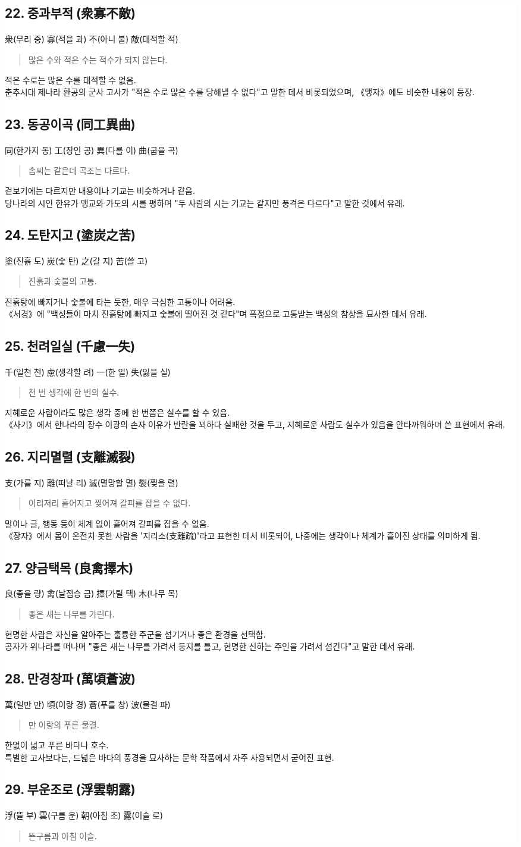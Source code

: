 ## 22. 중과부적 (衆寡不敵)
衆(무리 중) 寡(적을 과) 不(아니 불) 敵(대적할 적)
> 많은 수와 적은 수는 적수가 되지 않는다.

적은 수로는 많은 수를 대적할 수 없음.  
춘추시대 제나라 환공의 군사 고사가 "적은 수로 많은 수를 당해낼 수 없다"고 말한 데서 비롯되었으며, 《맹자》에도 비슷한 내용이 등장.

## 23. 동공이곡 (同工異曲)
同(한가지 동) 工(장인 공) 異(다를 이) 曲(굽을 곡)
> 솜씨는 같은데 곡조는 다르다.

겉보기에는 다르지만 내용이나 기교는 비슷하거나 같음.  
당나라의 시인 한유가 맹교와 가도의 시를 평하며 "두 사람의 시는 기교는 같지만 풍격은 다르다"고 말한 것에서 유래.

## 24. 도탄지고 (塗炭之苦)
塗(진흙 도) 炭(숯 탄) 之(갈 지) 苦(쓸 고)
> 진흙과 숯불의 고통.

진흙탕에 빠지거나 숯불에 타는 듯한, 매우 극심한 고통이나 어려움.  
《서경》에 "백성들이 마치 진흙탕에 빠지고 숯불에 떨어진 것 같다"며 폭정으로 고통받는 백성의 참상을 묘사한 데서 유래.

## 25. 천려일실 (千慮一失)
千(일천 천) 慮(생각할 려) 一(한 일) 失(잃을 실)
> 천 번 생각에 한 번의 실수.

지혜로운 사람이라도 많은 생각 중에 한 번쯤은 실수를 할 수 있음.  
《사기》에서 한나라의 장수 이광의 손자 이유가 반란을 꾀하다 실패한 것을 두고, 지혜로운 사람도 실수가 있음을 안타까워하며 쓴 표현에서 유래.

## 26. 지리멸렬 (支離滅裂)
支(가를 지) 離(떠날 리) 滅(멸망할 멸) 裂(찢을 렬)
> 이리저리 흩어지고 찢어져 갈피를 잡을 수 없다.

말이나 글, 행동 등이 체계 없이 흩어져 갈피를 잡을 수 없음.  
《장자》에서 몸이 온전치 못한 사람을 '지리소(支離疏)'라고 표현한 데서 비롯되어, 나중에는 생각이나 체계가 흩어진 상태를 의미하게 됨.

## 27. 양금택목 (良禽擇木)
良(좋을 량) 禽(날짐승 금) 擇(가릴 택) 木(나무 목)
> 좋은 새는 나무를 가린다.

현명한 사람은 자신을 알아주는 훌륭한 주군을 섬기거나 좋은 환경을 선택함.  
공자가 위나라를 떠나며 "좋은 새는 나무를 가려서 둥지를 틀고, 현명한 신하는 주인을 가려서 섬긴다"고 말한 데서 유래.

## 28. 만경창파 (萬頃蒼波)
萬(일만 만) 頃(이랑 경) 蒼(푸를 창) 波(물결 파)
> 만 이랑의 푸른 물결.

한없이 넓고 푸른 바다나 호수.  
특별한 고사보다는, 드넓은 바다의 풍경을 묘사하는 문학 작품에서 자주 사용되면서 굳어진 표현.

## 29. 부운조로 (浮雲朝露)
浮(뜰 부) 雲(구름 운) 朝(아침 조) 露(이슬 로)
> 뜬구름과 아침 이슬.
